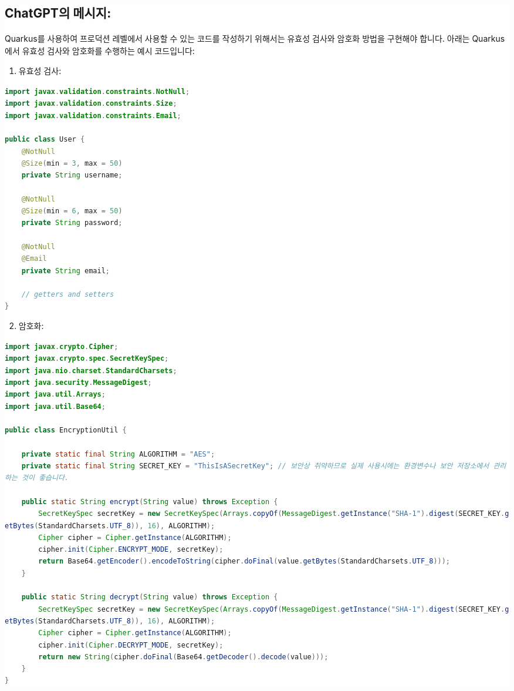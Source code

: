 ## ChatGPT의 메시지:
Quarkus를 사용하여 프로덕션 레벨에서 사용할 수 있는 코드를 작성하기 위해서는 유효성 검사와 암호화 방법을 구현해야 합니다. 아래는 Quarkus에서 유효성 검사와 암호화를 수행하는 예시 코드입니다:

1. 유효성 검사:

```java
import javax.validation.constraints.NotNull;
import javax.validation.constraints.Size;
import javax.validation.constraints.Email;

public class User {
    @NotNull
    @Size(min = 3, max = 50)
    private String username;

    @NotNull
    @Size(min = 6, max = 50)
    private String password;

    @NotNull
    @Email
    private String email;

    // getters and setters
}
```

2. 암호화:

```java
import javax.crypto.Cipher;
import javax.crypto.spec.SecretKeySpec;
import java.nio.charset.StandardCharsets;
import java.security.MessageDigest;
import java.util.Arrays;
import java.util.Base64;

public class EncryptionUtil {

    private static final String ALGORITHM = "AES";
    private static final String SECRET_KEY = "ThisIsASecretKey"; // 보안상 취약하므로 실제 사용시에는 환경변수나 보안 저장소에서 관리하는 것이 좋습니다.

    public static String encrypt(String value) throws Exception {
        SecretKeySpec secretKey = new SecretKeySpec(Arrays.copyOf(MessageDigest.getInstance("SHA-1").digest(SECRET_KEY.getBytes(StandardCharsets.UTF_8)), 16), ALGORITHM);
        Cipher cipher = Cipher.getInstance(ALGORITHM);
        cipher.init(Cipher.ENCRYPT_MODE, secretKey);
        return Base64.getEncoder().encodeToString(cipher.doFinal(value.getBytes(StandardCharsets.UTF_8)));
    }

    public static String decrypt(String value) throws Exception {
        SecretKeySpec secretKey = new SecretKeySpec(Arrays.copyOf(MessageDigest.getInstance("SHA-1").digest(SECRET_KEY.getBytes(StandardCharsets.UTF_8)), 16), ALGORITHM);
        Cipher cipher = Cipher.getInstance(ALGORITHM);
        cipher.init(Cipher.DECRYPT_MODE, secretKey);
        return new String(cipher.doFinal(Base64.getDecoder().decode(value)));
    }
}
```
